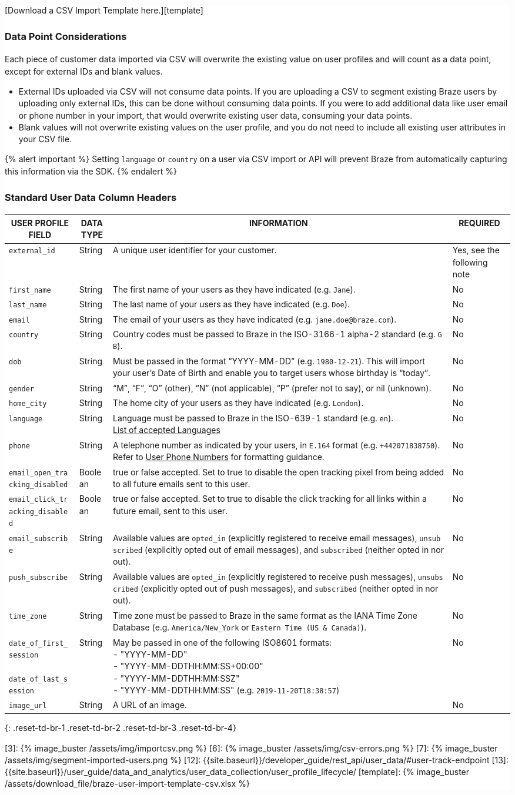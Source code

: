 [Download a CSV Import Template here.][template]

### Data Point Considerations

Each piece of customer data imported via CSV will overwrite the existing value on user profiles and will count as a data point, except for external IDs and blank values. 

- External IDs uploaded via CSV will not consume data points. If you are uploading a CSV to segment existing Braze users by uploading only external IDs, this can be done without consuming data points. If you were to add additional data like user email or phone number in your import, that would overwrite existing user data, consuming your data points.
- Blank values will not overwrite existing values on the user profile, and you do not need to include all existing user attributes in your CSV file.

{% alert important %}
Setting `language` or `country` on a user via CSV import or API will prevent Braze from automatically capturing this information via the SDK.
{% endalert %}

### Standard User Data Column Headers

| USER PROFILE FIELD | DATA TYPE | INFORMATION | REQUIRED |
|---|---|---|---|
| `external_id` | String | A unique user identifier for your customer. | Yes, see the following note |
| `first_name` | String | The first name of your users as they have indicated (e.g. `Jane`). | No |
| `last_name` | String | The last name of your users as they have indicated (e.g. `Doe`). | No |
| `email` | String | The email of your users as they have indicated (e.g. `jane.doe@braze.com`). | No |
| `country` | String | Country codes must be passed to Braze in the ISO-3166-1 alpha-2 standard (e.g. `GB`). | No |
| `dob` | String | Must be passed in the format “YYYY-MM-DD” (e.g. `1980-12-21`). This will import your user’s Date of Birth and enable you to target users whose birthday is “today”. | No |
| `gender` | String | “M”, “F”, “O” (other), “N” (not applicable), “P” (prefer not to say), or nil (unknown). | No |
| `home_city` | String | The home city of your users as they have indicated (e.g. `London`). | No |
| `language` | String | Language must be passed to Braze in the ISO-639-1 standard (e.g. `en`). <br>[List of accepted Languages][1] | No |
| `phone` | String | A telephone number as indicated by your users, in `E.164` format (e.g. `+442071838750`). <br> Refer to [User Phone Numbers][2] for formatting guidance. | No |
| `email_open_tracking_disabled` | Boolean | true or false accepted.  Set to true to disable the open tracking pixel from being added to all future emails sent to this user.   | No |
| `email_click_tracking_disabled` | Boolean | true or false accepted.  Set to true to disable the click tracking for all links within a future email, sent to this user. | No |
| `email_subscribe` | String | Available values are `opted_in` (explicitly registered to receive email messages), `unsubscribed` (explicitly opted out of email messages), and `subscribed` (neither opted in nor out). | No |
| `push_subscribe` | String | Available values are `opted_in` (explicitly registered to receive push messages), `unsubscribed` (explicitly opted out of push messages), and `subscribed` (neither opted in nor out). | No |
| `time_zone` | String | Time zone must be passed to Braze in the same format as the IANA Time Zone Database (e.g. `America/New_York` or `Eastern Time (US & Canada)`).  | No |
| `date_of_first_session` <br><br> `date_of_last_session`| String | May be passed in one of the following ISO8601 formats: <br> - "YYYY-MM-DD" <br> - "YYYY-MM-DDTHH:MM:SS+00:00" <br> - "YYYY-MM-DDTHH:MM:SSZ" <br> - "YYYY-MM-DDTHH:MM:SS" (e.g. `2019-11-20T18:38:57`) | No |
| `image_url` | String | A URL of an image.  | No |
{: .reset-td-br-1 .reset-td-br-2 .reset-td-br-3  .reset-td-br-4}


[1]: {{site.baseurl}}/user_guide/data_and_analytics/user_data_collection/language_codes/
[2]: {{site.baseurl}}/user_guide/message_building_by_channel/sms/phone_numbers/user_phone_numbers/
[3]: {% image_buster /assets/img/importcsv.png %}
[6]: {% image_buster /assets/img/csv-errors.png %}
[7]: {% image_buster /assets/img/segment-imported-users.png %}
[12]: {{site.baseurl}}/developer_guide/rest_api/user_data/#user-track-endpoint
[13]: {{site.baseurl}}/user_guide/data_and_analytics/user_data_collection/user_profile_lifecycle/
[template]: {% image_buster /assets/download_file/braze-user-import-template-csv.xlsx %}